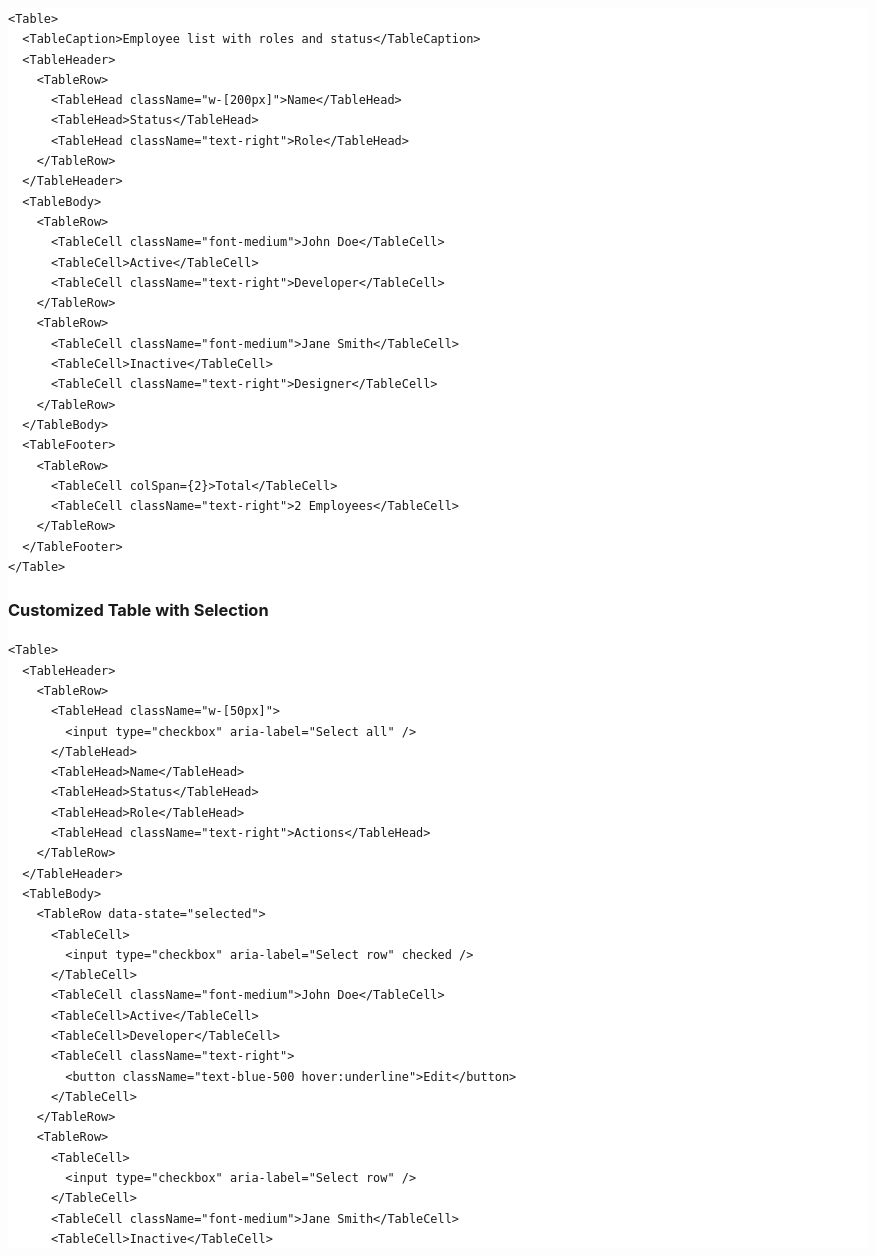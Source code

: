 ```tsx
<Table>
  <TableCaption>Employee list with roles and status</TableCaption>
  <TableHeader>
    <TableRow>
      <TableHead className="w-[200px]">Name</TableHead>
      <TableHead>Status</TableHead>
      <TableHead className="text-right">Role</TableHead>
    </TableRow>
  </TableHeader>
  <TableBody>
    <TableRow>
      <TableCell className="font-medium">John Doe</TableCell>
      <TableCell>Active</TableCell>
      <TableCell className="text-right">Developer</TableCell>
    </TableRow>
    <TableRow>
      <TableCell className="font-medium">Jane Smith</TableCell>
      <TableCell>Inactive</TableCell>
      <TableCell className="text-right">Designer</TableCell>
    </TableRow>
  </TableBody>
  <TableFooter>
    <TableRow>
      <TableCell colSpan={2}>Total</TableCell>
      <TableCell className="text-right">2 Employees</TableCell>
    </TableRow>
  </TableFooter>
</Table>
```

### Customized Table with Selection

```tsx
<Table>
  <TableHeader>
    <TableRow>
      <TableHead className="w-[50px]">
        <input type="checkbox" aria-label="Select all" />
      </TableHead>
      <TableHead>Name</TableHead>
      <TableHead>Status</TableHead>
      <TableHead>Role</TableHead>
      <TableHead className="text-right">Actions</TableHead>
    </TableRow>
  </TableHeader>
  <TableBody>
    <TableRow data-state="selected">
      <TableCell>
        <input type="checkbox" aria-label="Select row" checked />
      </TableCell>
      <TableCell className="font-medium">John Doe</TableCell>
      <TableCell>Active</TableCell>
      <TableCell>Developer</TableCell>
      <TableCell className="text-right">
        <button className="text-blue-500 hover:underline">Edit</button>
      </TableCell>
    </TableRow>
    <TableRow>
      <TableCell>
        <input type="checkbox" aria-label="Select row" />
      </TableCell>
      <TableCell className="font-medium">Jane Smith</TableCell>
      <TableCell>Inactive</TableCell>
```